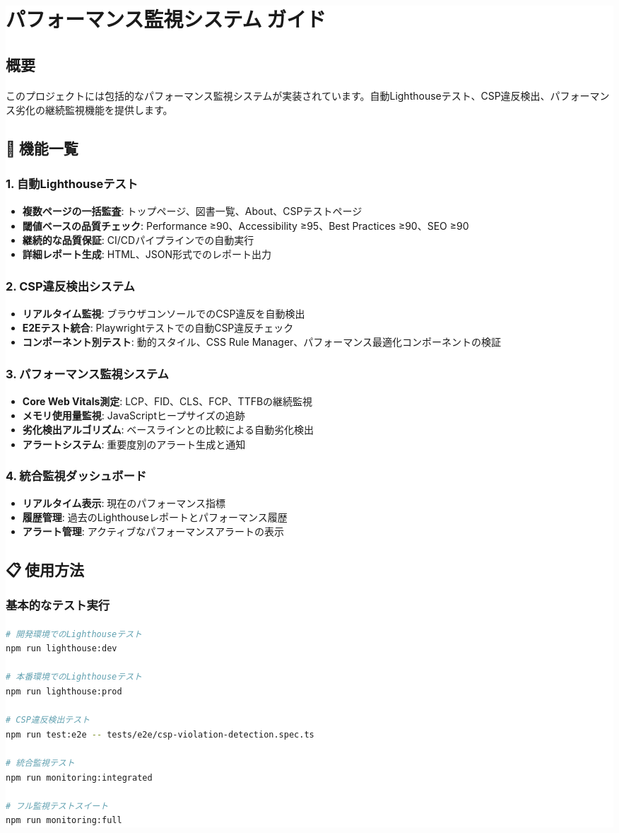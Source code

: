 # パフォーマンス監視システム ガイド

## 概要

このプロジェクトには包括的なパフォーマンス監視システムが実装されています。自動Lighthouseテスト、CSP違反検出、パフォーマンス劣化の継続監視機能を提供します。

## 🚀 機能一覧

### 1. 自動Lighthouseテスト
- **複数ページの一括監査**: トップページ、図書一覧、About、CSPテストページ
- **閾値ベースの品質チェック**: Performance ≥90、Accessibility ≥95、Best Practices ≥90、SEO ≥90
- **継続的な品質保証**: CI/CDパイプラインでの自動実行
- **詳細レポート生成**: HTML、JSON形式でのレポート出力

### 2. CSP違反検出システム
- **リアルタイム監視**: ブラウザコンソールでのCSP違反を自動検出
- **E2Eテスト統合**: Playwrightテストでの自動CSP違反チェック
- **コンポーネント別テスト**: 動的スタイル、CSS Rule Manager、パフォーマンス最適化コンポーネントの検証

### 3. パフォーマンス監視システム
- **Core Web Vitals測定**: LCP、FID、CLS、FCP、TTFBの継続監視
- **メモリ使用量監視**: JavaScriptヒープサイズの追跡
- **劣化検出アルゴリズム**: ベースラインとの比較による自動劣化検出
- **アラートシステム**: 重要度別のアラート生成と通知

### 4. 統合監視ダッシュボード
- **リアルタイム表示**: 現在のパフォーマンス指標
- **履歴管理**: 過去のLighthouseレポートとパフォーマンス履歴
- **アラート管理**: アクティブなパフォーマンスアラートの表示

## 📋 使用方法

### 基本的なテスト実行

```bash
# 開発環境でのLighthouseテスト
npm run lighthouse:dev

# 本番環境でのLighthouseテスト
npm run lighthouse:prod

# CSP違反検出テスト
npm run test:e2e -- tests/e2e/csp-violation-detection.spec.ts

# 統合監視テスト
npm run monitoring:integrated

# フル監視テストスイート
npm run monitoring:full
```
